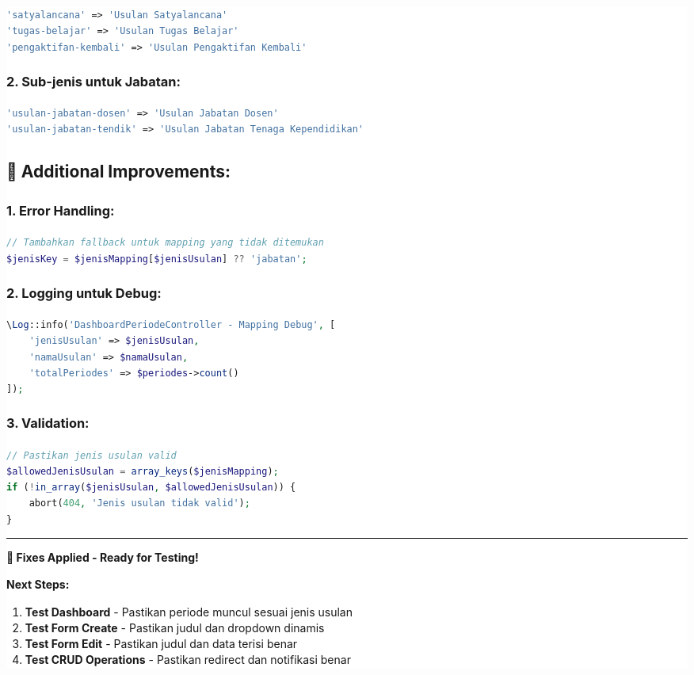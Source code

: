 ```php
'satyalancana' => 'Usulan Satyalancana'
'tugas-belajar' => 'Usulan Tugas Belajar'
'pengaktifan-kembali' => 'Usulan Pengaktifan Kembali'
```

### **2. Sub-jenis untuk Jabatan:**
```php
'usulan-jabatan-dosen' => 'Usulan Jabatan Dosen'
'usulan-jabatan-tendik' => 'Usulan Jabatan Tenaga Kependidikan'
```

## 🚀 **Additional Improvements:**

### **1. Error Handling:**
```php
// Tambahkan fallback untuk mapping yang tidak ditemukan
$jenisKey = $jenisMapping[$jenisUsulan] ?? 'jabatan';
```

### **2. Logging untuk Debug:**
```php
\Log::info('DashboardPeriodeController - Mapping Debug', [
    'jenisUsulan' => $jenisUsulan,
    'namaUsulan' => $namaUsulan,
    'totalPeriodes' => $periodes->count()
]);
```

### **3. Validation:**
```php
// Pastikan jenis usulan valid
$allowedJenisUsulan = array_keys($jenisMapping);
if (!in_array($jenisUsulan, $allowedJenisUsulan)) {
    abort(404, 'Jenis usulan tidak valid');
}
```

---

**🔧 Fixes Applied - Ready for Testing!**

**Next Steps:**
1. **Test Dashboard** - Pastikan periode muncul sesuai jenis usulan
2. **Test Form Create** - Pastikan judul dan dropdown dinamis
3. **Test Form Edit** - Pastikan judul dan data terisi benar
4. **Test CRUD Operations** - Pastikan redirect dan notifikasi benar
